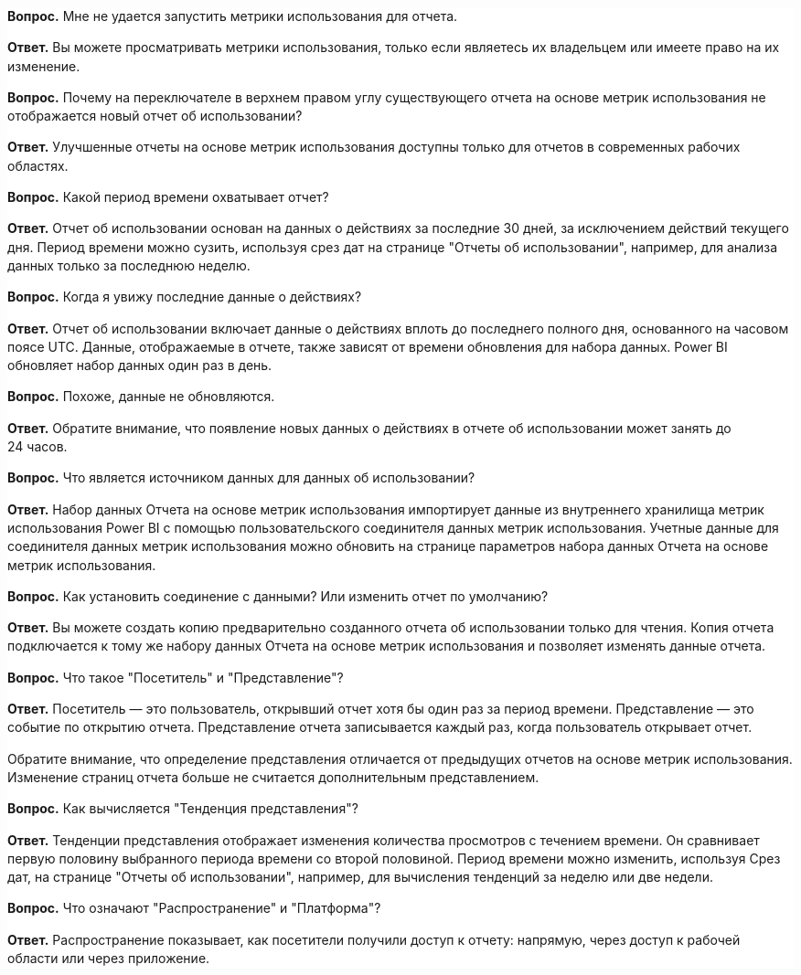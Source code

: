 **Вопрос.** Мне не удается запустить метрики использования для отчета.

**Ответ.** Вы можете просматривать метрики использования, только если являетесь их владельцем или имеете право на их изменение.

**Вопрос.** Почему на переключателе в верхнем правом углу существующего отчета на основе метрик использования не отображается новый отчет об использовании?

**Ответ.** Улучшенные отчеты на основе метрик использования доступны только для отчетов в современных рабочих областях.

**Вопрос.** Какой период времени охватывает отчет?

**Ответ.** Отчет об использовании основан на данных о действиях за последние 30 дней, за исключением действий текущего дня. Период времени можно сузить, используя срез дат на странице "Отчеты об использовании", например, для анализа данных только за последнюю неделю.

**Вопрос.** Когда я увижу последние данные о действиях?

**Ответ.** Отчет об использовании включает данные о действиях вплоть до последнего полного дня, основанного на часовом поясе UTC. Данные, отображаемые в отчете, также зависят от времени обновления для набора данных. Power BI обновляет набор данных один раз в день.

**Вопрос.** Похоже, данные не обновляются.

**Ответ.** Обратите внимание, что появление новых данных о действиях в отчете об использовании может занять до 24 часов.

**Вопрос.** Что является источником данных для данных об использовании?

**Ответ.** Набор данных Отчета на основе метрик использования импортирует данные из внутреннего хранилища метрик использования Power BI с помощью пользовательского соединителя данных метрик использования. Учетные данные для соединителя данных метрик использования можно обновить на странице параметров набора данных Отчета на основе метрик использования.

**Вопрос.** Как установить соединение с данными? Или изменить отчет по умолчанию?

**Ответ.** Вы можете создать копию предварительно созданного отчета об использовании только для чтения. Копия отчета подключается к тому же набору данных Отчета на основе метрик использования и позволяет изменять данные отчета.

**Вопрос.** Что такое "Посетитель" и "Представление"?

**Ответ.** Посетитель — это пользователь, открывший отчет хотя бы один раз за период времени. Представление — это событие по открытию отчета. Представление отчета записывается каждый раз, когда пользователь открывает отчет.

Обратите внимание, что определение представления отличается от предыдущих отчетов на основе метрик использования. Изменение страниц отчета больше не считается дополнительным представлением.

**Вопрос.** Как вычисляется "Тенденция представления"?

**Ответ.** Тенденции представления отображает изменения количества просмотров с течением времени. Он сравнивает первую половину выбранного периода времени со второй половиной. Период времени можно изменить, используя Срез дат, на странице "Отчеты об использовании", например, для вычисления тенденций за неделю или две недели.

**Вопрос.** Что означают "Распространение" и "Платформа"?

**Ответ.** Распространение показывает, как посетители получили доступ к отчету: напрямую, через доступ к рабочей области или через приложение.
